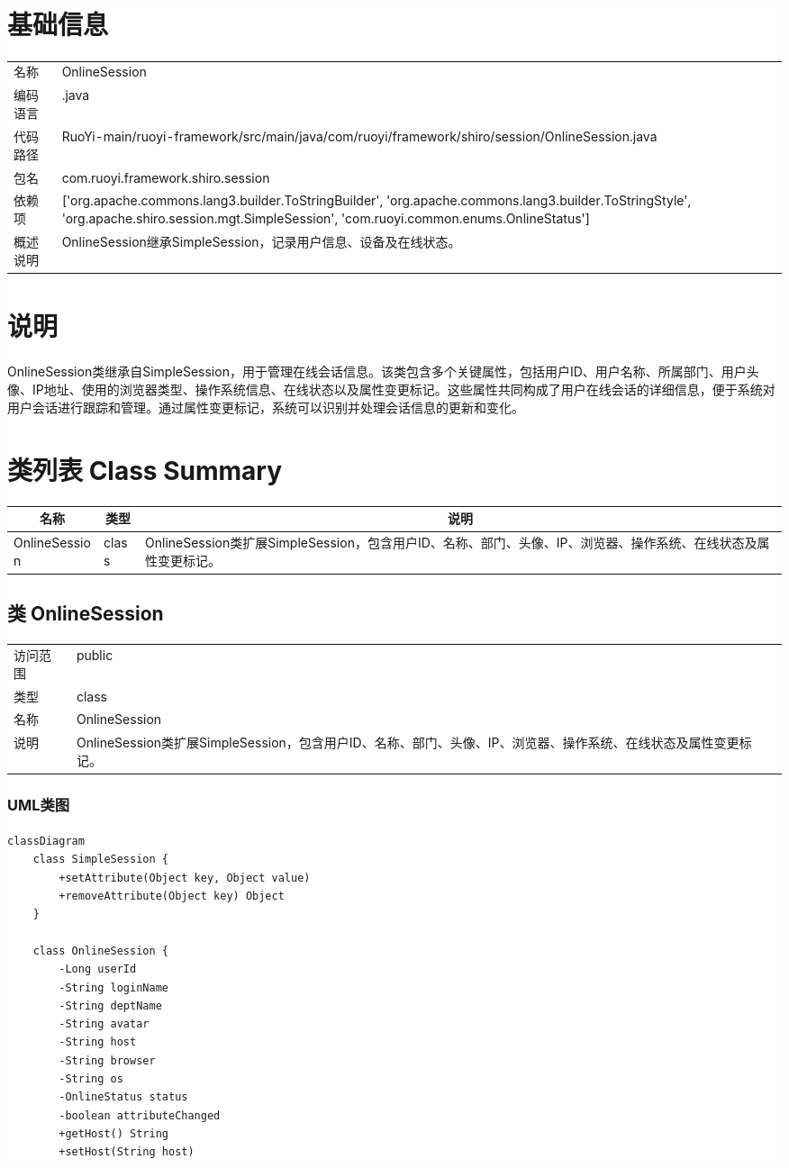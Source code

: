 # 基础信息

|      |      |
|------|------|
| 名称 | OnlineSession |
| 编码语言 | .java |
| 代码路径 | RuoYi-main/ruoyi-framework/src/main/java/com/ruoyi/framework/shiro/session/OnlineSession.java |
| 包名 | com.ruoyi.framework.shiro.session |
| 依赖项 | ['org.apache.commons.lang3.builder.ToStringBuilder', 'org.apache.commons.lang3.builder.ToStringStyle', 'org.apache.shiro.session.mgt.SimpleSession', 'com.ruoyi.common.enums.OnlineStatus'] |
| 概述说明 | OnlineSession继承SimpleSession，记录用户信息、设备及在线状态。 |

# 说明

OnlineSession类继承自SimpleSession，用于管理在线会话信息。该类包含多个关键属性，包括用户ID、用户名称、所属部门、用户头像、IP地址、使用的浏览器类型、操作系统信息、在线状态以及属性变更标记。这些属性共同构成了用户在线会话的详细信息，便于系统对用户会话进行跟踪和管理。通过属性变更标记，系统可以识别并处理会话信息的更新和变化。

# 类列表 Class Summary

| 名称   | 类型  | 说明 |
|-------|------|-------------|
| OnlineSession | class | OnlineSession类扩展SimpleSession，包含用户ID、名称、部门、头像、IP、浏览器、操作系统、在线状态及属性变更标记。 |



## 类 OnlineSession

|      |      |
|------|------|
| 访问范围 | public |
| 类型 | class |
| 名称 | OnlineSession |
| 说明 | OnlineSession类扩展SimpleSession，包含用户ID、名称、部门、头像、IP、浏览器、操作系统、在线状态及属性变更标记。 |


### UML类图

```mermaid
classDiagram
    class SimpleSession {
        +setAttribute(Object key, Object value)
        +removeAttribute(Object key) Object
    }

    class OnlineSession {
        -Long userId
        -String loginName
        -String deptName
        -String avatar
        -String host
        -String browser
        -String os
        -OnlineStatus status
        -boolean attributeChanged
        +getHost() String
        +setHost(String host)
```